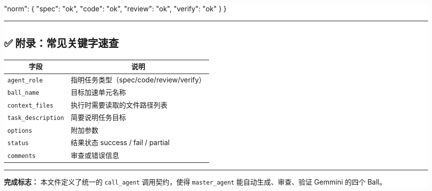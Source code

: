   </span><span>"norm"</span><span>:</span><span> </span><span>{</span><span> </span><span>"spec"</span><span>:</span><span> </span><span>"ok"</span><span>,</span><span> </span><span>"code"</span><span>:</span><span> </span><span>"ok"</span><span>,</span><span> </span><span>"review"</span><span>:</span><span> </span><span>"ok"</span><span>,</span><span> </span><span>"verify"</span><span>:</span><span> </span><span>"ok"</span><span> </span><span>}</span><span>
</span><span>}</span><span>
</span></span></code></div></div></pre>

---

## ✅ 附录：常见关键字速查


| 字段               | 说明                                    |
| ------------------ | --------------------------------------- |
| `agent_role`       | 指明任务类型（spec/code/review/verify） |
| `ball_name`        | 目标加速单元名称                        |
| `context_files`    | 执行时需要读取的文件路径列表            |
| `task_description` | 简要说明任务目标                        |
| `options`          | 附加参数                                |
| `status`           | 结果状态 success / fail / partial       |
| `comments`         | 审查或错误信息                          |

---

**完成标志：**
本文件定义了统一的 `call_agent` 调用契约，使得 `master_agent` 能自动生成、审查、验证 Gemmini 的四个 Ball。
